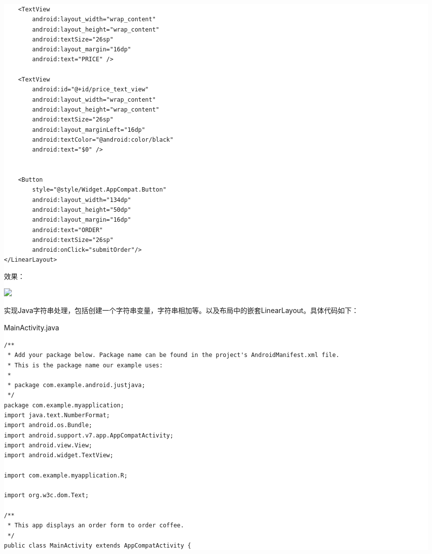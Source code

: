 	    <TextView
	        android:layout_width="wrap_content"
	        android:layout_height="wrap_content"
	        android:textSize="26sp"
	        android:layout_margin="16dp"
	        android:text="PRICE" />
	
	    <TextView
	        android:id="@+id/price_text_view"
	        android:layout_width="wrap_content"
	        android:layout_height="wrap_content"
	        android:textSize="26sp"
	        android:layout_marginLeft="16dp"
	        android:textColor="@android:color/black"
	        android:text="$0" />
	
	
	    <Button
	        style="@style/Widget.AppCompat.Button"
	        android:layout_width="134dp"
	        android:layout_height="50dp"
	        android:layout_margin="16dp"
	        android:text="ORDER"
	        android:textSize="26sp"
	        android:onClick="submitOrder"/>
	</LinearLayout>


效果：

![](https://i.imgur.com/euUZfgX.gif)


实现Java字符串处理，包括创建一个字符串变量，字符串相加等。以及布局中的嵌套LinearLayout。具体代码如下：

MainActivity.java

	/**
	 * Add your package below. Package name can be found in the project's AndroidManifest.xml file.
	 * This is the package name our example uses:
	 *
	 * package com.example.android.justjava; 
	 */
	package com.example.myapplication;
	import java.text.NumberFormat;
	import android.os.Bundle;
	import android.support.v7.app.AppCompatActivity;
	import android.view.View;
	import android.widget.TextView;
	
	import com.example.myapplication.R;
	
	import org.w3c.dom.Text;
	
	/**
	 * This app displays an order form to order coffee.
	 */
	public class MainActivity extends AppCompatActivity {
	